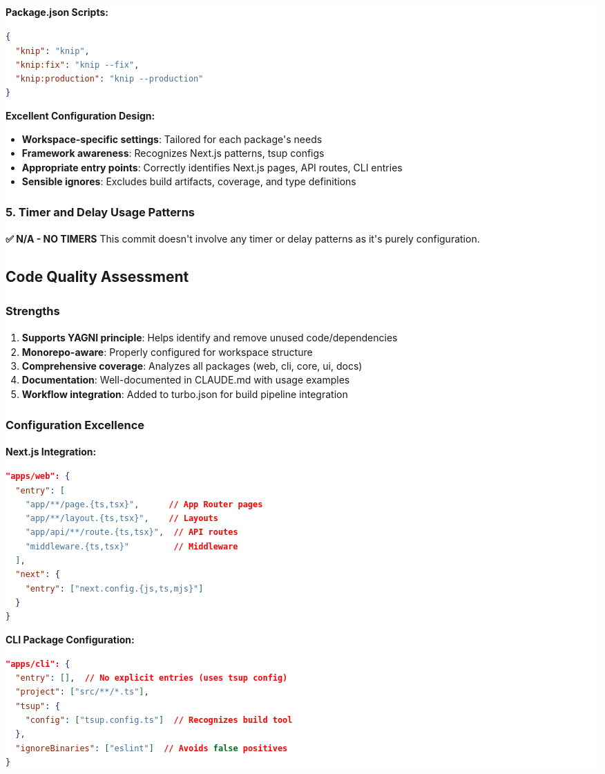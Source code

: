 **Package.json Scripts:**
```json
{
  "knip": "knip",
  "knip:fix": "knip --fix",
  "knip:production": "knip --production"
}
```

**Excellent Configuration Design:**
- **Workspace-specific settings**: Tailored for each package's needs
- **Framework awareness**: Recognizes Next.js patterns, tsup configs
- **Appropriate entry points**: Correctly identifies Next.js pages, API routes, CLI entries
- **Sensible ignores**: Excludes build artifacts, coverage, and type definitions

### 5. Timer and Delay Usage Patterns
**✅ N/A - NO TIMERS**
This commit doesn't involve any timer or delay patterns as it's purely configuration.

## Code Quality Assessment

### Strengths
1. **Supports YAGNI principle**: Helps identify and remove unused code/dependencies
2. **Monorepo-aware**: Properly configured for workspace structure
3. **Comprehensive coverage**: Analyzes all packages (web, cli, core, ui, docs)
4. **Documentation**: Well-documented in CLAUDE.md with usage examples
5. **Workflow integration**: Added to turbo.json for build pipeline integration

### Configuration Excellence

**Next.js Integration:**
```json
"apps/web": {
  "entry": [
    "app/**/page.{ts,tsx}",      // App Router pages
    "app/**/layout.{ts,tsx}",    // Layouts
    "app/api/**/route.{ts,tsx}",  // API routes
    "middleware.{ts,tsx}"         // Middleware
  ],
  "next": {
    "entry": ["next.config.{js,ts,mjs}"]
  }
}
```

**CLI Package Configuration:**
```json
"apps/cli": {
  "entry": [],  // No explicit entries (uses tsup config)
  "project": ["src/**/*.ts"],
  "tsup": {
    "config": ["tsup.config.ts"]  // Recognizes build tool
  },
  "ignoreBinaries": ["eslint"]  // Avoids false positives
}
```
